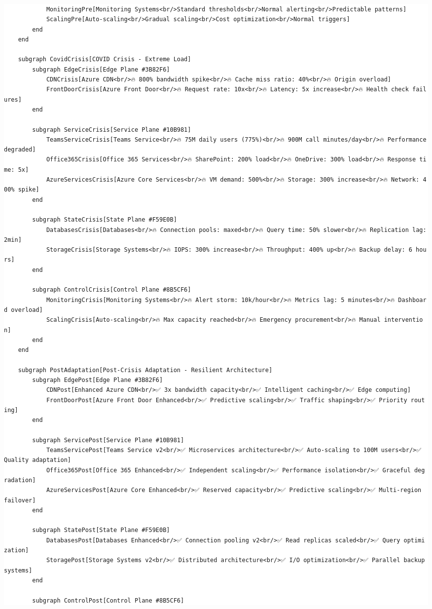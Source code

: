 ```mermaid
            MonitoringPre[Monitoring Systems<br/>Standard thresholds<br/>Normal alerting<br/>Predictable patterns]
            ScalingPre[Auto-scaling<br/>Gradual scaling<br/>Cost optimization<br/>Normal triggers]
        end
    end

    subgraph CovidCrisis[COVID Crisis - Extreme Load]
        subgraph EdgeCrisis[Edge Plane #3B82F6]
            CDNCrisis[Azure CDN<br/>🔥 800% bandwidth spike<br/>🔥 Cache miss ratio: 40%<br/>🔥 Origin overload]
            FrontDoorCrisis[Azure Front Door<br/>🔥 Request rate: 10x<br/>🔥 Latency: 5x increase<br/>🔥 Health check failures]
        end

        subgraph ServiceCrisis[Service Plane #10B981]
            TeamsServiceCrisis[Teams Service<br/>🔥 75M daily users (775%)<br/>🔥 900M call minutes/day<br/>🔥 Performance degraded]
            Office365Crisis[Office 365 Services<br/>🔥 SharePoint: 200% load<br/>🔥 OneDrive: 300% load<br/>🔥 Response time: 5x]
            AzureServicesCrisis[Azure Core Services<br/>🔥 VM demand: 500%<br/>🔥 Storage: 300% increase<br/>🔥 Network: 400% spike]
        end

        subgraph StateCrisis[State Plane #F59E0B]
            DatabasesCrisis[Databases<br/>🔥 Connection pools: maxed<br/>🔥 Query time: 50% slower<br/>🔥 Replication lag: 2min]
            StorageCrisis[Storage Systems<br/>🔥 IOPS: 300% increase<br/>🔥 Throughput: 400% up<br/>🔥 Backup delay: 6 hours]
        end

        subgraph ControlCrisis[Control Plane #8B5CF6]
            MonitoringCrisis[Monitoring Systems<br/>🔥 Alert storm: 10k/hour<br/>🔥 Metrics lag: 5 minutes<br/>🔥 Dashboard overload]
            ScalingCrisis[Auto-scaling<br/>🔥 Max capacity reached<br/>🔥 Emergency procurement<br/>🔥 Manual intervention]
        end
    end

    subgraph PostAdaptation[Post-Crisis Adaptation - Resilient Architecture]
        subgraph EdgePost[Edge Plane #3B82F6]
            CDNPost[Enhanced Azure CDN<br/>✅ 3x bandwidth capacity<br/>✅ Intelligent caching<br/>✅ Edge computing]
            FrontDoorPost[Azure Front Door Enhanced<br/>✅ Predictive scaling<br/>✅ Traffic shaping<br/>✅ Priority routing]
        end

        subgraph ServicePost[Service Plane #10B981]
            TeamsServicePost[Teams Service v2<br/>✅ Microservices architecture<br/>✅ Auto-scaling to 100M users<br/>✅ Quality adaptation]
            Office365Post[Office 365 Enhanced<br/>✅ Independent scaling<br/>✅ Performance isolation<br/>✅ Graceful degradation]
            AzureServicesPost[Azure Core Enhanced<br/>✅ Reserved capacity<br/>✅ Predictive scaling<br/>✅ Multi-region failover]
        end

        subgraph StatePost[State Plane #F59E0B]
            DatabasesPost[Databases Enhanced<br/>✅ Connection pooling v2<br/>✅ Read replicas scaled<br/>✅ Query optimization]
            StoragePost[Storage Systems v2<br/>✅ Distributed architecture<br/>✅ I/O optimization<br/>✅ Parallel backup systems]
        end

        subgraph ControlPost[Control Plane #8B5CF6]
```